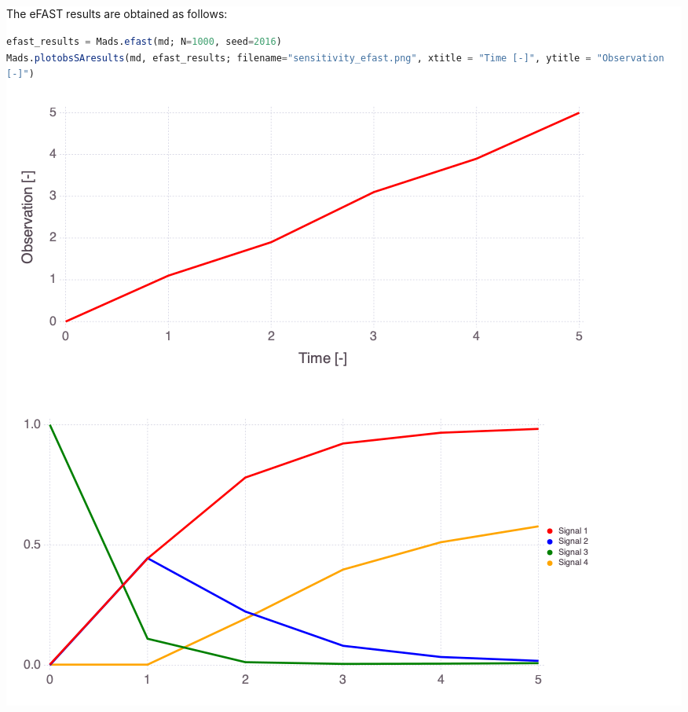 The eFAST results are obtained as follows:

```julia
efast_results = Mads.efast(md; N=1000, seed=2016)
Mads.plotobsSAresults(md, efast_results; filename="sensitivity_efast.png", xtitle = "Time [-]", ytitle = "Observation [-]")
```

![png](model_diagnostics_files/model_diagnostics_78_0.png)

![png](model_diagnostics_files/model_diagnostics_78_1.png)
